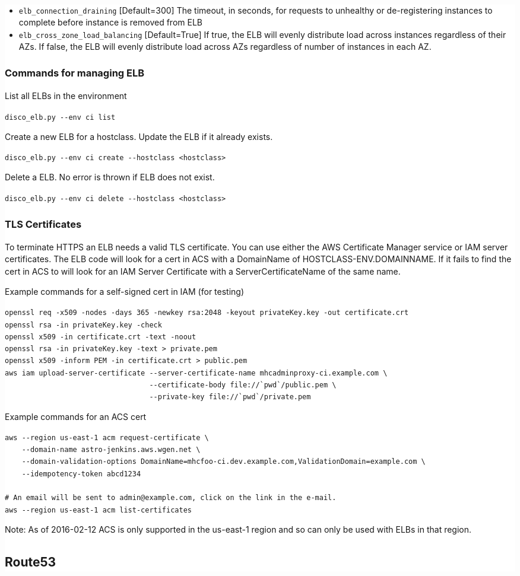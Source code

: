 -   `elb_connection_draining` [Default=300] The timeout, in seconds, for requests to unhealthy or de-registering instances to complete before instance is removed from ELB
-   `elb_cross_zone_load_balancing` [Default=True] If true, the ELB will evenly distribute load across instances regardless of their AZs. If false, the ELB will evenly distribute load across AZs regardless of number of instances in each AZ.

### Commands for managing ELB
List all ELBs in the environment

    disco_elb.py --env ci list

Create a new ELB for a hostclass. Update the ELB if it already exists.

    disco_elb.py --env ci create --hostclass <hostclass>

Delete a ELB. No error is thrown if ELB does not exist.

    disco_elb.py --env ci delete --hostclass <hostclass>

### TLS Certificates

To terminate HTTPS an ELB needs a valid TLS certificate. You can use either the AWS Certificate
Manager service or IAM server certificates. The ELB code will look for a cert in ACS with a
DomainName of HOSTCLASS-ENV.DOMAINNAME. If it fails to find the cert in ACS to will look for
an IAM Server Certificate with a ServerCertificateName of the same name.

Example commands for a self-signed cert in IAM (for testing)

    openssl req -x509 -nodes -days 365 -newkey rsa:2048 -keyout privateKey.key -out certificate.crt
    openssl rsa -in privateKey.key -check
    openssl x509 -in certificate.crt -text -noout
    openssl rsa -in privateKey.key -text > private.pem
    openssl x509 -inform PEM -in certificate.crt > public.pem
    aws iam upload-server-certificate --server-certificate-name mhcadminproxy-ci.example.com \
                                      --certificate-body file://`pwd`/public.pem \
                                      --private-key file://`pwd`/private.pem

Example commands for an ACS cert

    aws --region us-east-1 acm request-certificate \
        --domain-name astro-jenkins.aws.wgen.net \
        --domain-validation-options DomainName=mhcfoo-ci.dev.example.com,ValidationDomain=example.com \
        --idempotency-token abcd1234

    # An email will be sent to admin@example.com, click on the link in the e-mail.
    aws --region us-east-1 acm list-certificates

Note: As of 2016-02-12 ACS is only supported in the us-east-1 region and so can only be used with ELBs
in that region.

Route53
-----------------------
